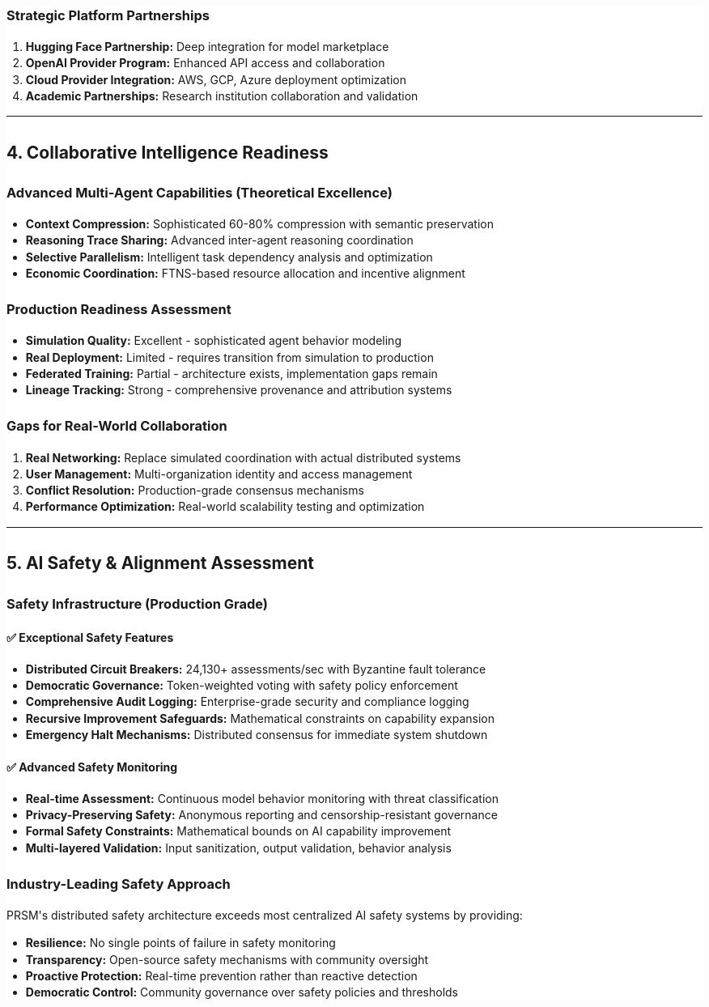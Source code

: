 ### **Strategic Platform Partnerships**
1. **Hugging Face Partnership:** Deep integration for model marketplace
2. **OpenAI Provider Program:** Enhanced API access and collaboration
3. **Cloud Provider Integration:** AWS, GCP, Azure deployment optimization
4. **Academic Partnerships:** Research institution collaboration and validation

---

## 4. Collaborative Intelligence Readiness

### **Advanced Multi-Agent Capabilities (Theoretical Excellence)**
- **Context Compression:** Sophisticated 60-80% compression with semantic preservation
- **Reasoning Trace Sharing:** Advanced inter-agent reasoning coordination
- **Selective Parallelism:** Intelligent task dependency analysis and optimization
- **Economic Coordination:** FTNS-based resource allocation and incentive alignment

### **Production Readiness Assessment**
- **Simulation Quality:** Excellent - sophisticated agent behavior modeling
- **Real Deployment:** Limited - requires transition from simulation to production
- **Federated Training:** Partial - architecture exists, implementation gaps remain
- **Lineage Tracking:** Strong - comprehensive provenance and attribution systems

### **Gaps for Real-World Collaboration**
1. **Real Networking:** Replace simulated coordination with actual distributed systems
2. **User Management:** Multi-organization identity and access management
3. **Conflict Resolution:** Production-grade consensus mechanisms
4. **Performance Optimization:** Real-world scalability testing and optimization

---

## 5. AI Safety & Alignment Assessment

### **Safety Infrastructure (Production Grade)**

#### **✅ Exceptional Safety Features**
- **Distributed Circuit Breakers:** 24,130+ assessments/sec with Byzantine fault tolerance
- **Democratic Governance:** Token-weighted voting with safety policy enforcement
- **Comprehensive Audit Logging:** Enterprise-grade security and compliance logging
- **Recursive Improvement Safeguards:** Mathematical constraints on capability expansion
- **Emergency Halt Mechanisms:** Distributed consensus for immediate system shutdown

#### **✅ Advanced Safety Monitoring**
- **Real-time Assessment:** Continuous model behavior monitoring with threat classification
- **Privacy-Preserving Safety:** Anonymous reporting and censorship-resistant governance
- **Formal Safety Constraints:** Mathematical bounds on AI capability improvement
- **Multi-layered Validation:** Input sanitization, output validation, behavior analysis

### **Industry-Leading Safety Approach**
PRSM's distributed safety architecture exceeds most centralized AI safety systems by providing:
- **Resilience:** No single points of failure in safety monitoring
- **Transparency:** Open-source safety mechanisms with community oversight
- **Proactive Protection:** Real-time prevention rather than reactive detection
- **Democratic Control:** Community governance over safety policies and thresholds
